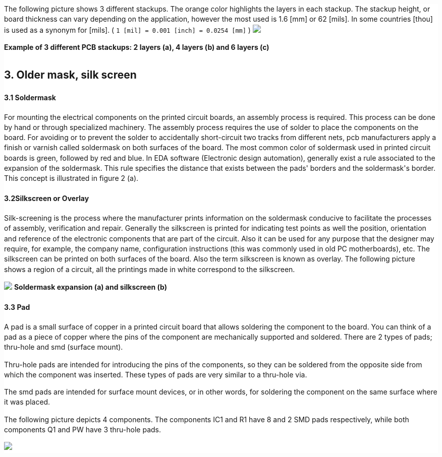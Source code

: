
The following picture shows 3 different stackups. The orange color highlights the layers in each stackup. The stackup height, or board thickness can vary depending on the application, however the most used is 1.6 [mm] or 62 [mils]. In some countries [thou] is used as a synonym for [mils]. ( `1 [mil] = 0.001 [inch] = 0.0254 [mm]` )
![](https://gitlab.com/picbed/bed/uploads/b20ea51f5da79c03e011bdb8d3879eb3/WX20200519-151704.png)

**Example of 3 different PCB stackups: 2 layers (a), 4 layers (b) and 6 layers (c)**


## 3. Older mask, silk screen
#### 3.1 Soldermask
For mounting the electrical components on the printed circuit boards, an assembly process is required. This process can be done by hand or through specialized machinery. The assembly process requires the use of solder to place the components on the board. For avoiding or to prevent the solder to accidentally short-circuit two tracks from different nets, pcb manufacturers apply a finish or varnish called soldermask on both surfaces of the board. The most common color of soldermask used in printed circuit boards is green, followed by red and blue.
In EDA software (Electronic design automation), generally exist a rule associated to the expansion of the soldermask. This rule specifies the distance that exists between the pads' borders and the soldermask's border. This concept is illustrated in figure 2 (a).

#### 3.2Silkscreen or Overlay
Silk-screening is the process where the manufacturer prints information on the soldermask conducive to facilitate the processes of assembly, verification and repair. Generally the silkscreen is printed for indicating test points as well the position, orientation and reference of the electronic components that are part of the circuit. Also it can be used for any purpose that the designer may require, for example, the company name, configuration instructions (this was commonly used in old PC motherboards), etc. The silkscreen can be printed on both surfaces of the board. Also the term silkscreen is known as overlay. The following picture shows a region of a circuit, all the printings made in white correspond to the silkscreen.

![](https://gitlab.com/picbed/bed/uploads/c6477bba5cdd999ae20c9546a4c3d0eb/WX20200519-151846.png)
**Soldermask expansion (a) and silkscreen (b)**


#### 3.3 Pad
A pad is a small surface of copper in a printed circuit board that allows soldering the component to the board. You can think of a pad as a piece of copper where the pins of the component are mechanically supported and soldered. There are 2 types of pads; thru-hole and smd (surface mount).

Thru-hole pads are intended for introducing the pins of the components, so they can be soldered from the opposite side from which the component was inserted. These types of pads are very similar to a thru-hole via.

The smd pads are intended for surface mount devices, or in other words, for soldering the component on the same surface where it was placed.

The following picture depicts 4 components. The components IC1 and R1 have 8 and 2 SMD pads respectively, while both components Q1 and PW have 3 thru-hole pads.

![](https://gitlab.com/picbed/bed/uploads/98777f294cbf46def4d7d95f1c665899/SMD.png)
